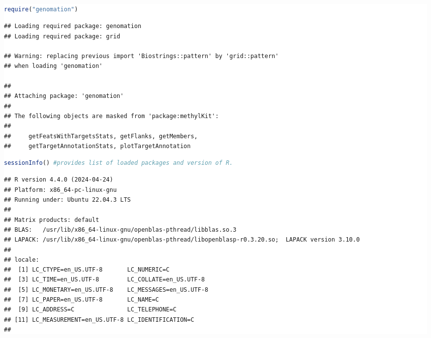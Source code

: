 ``` r
require("genomation")
```

    ## Loading required package: genomation
    ## Loading required package: grid

    ## Warning: replacing previous import 'Biostrings::pattern' by 'grid::pattern'
    ## when loading 'genomation'

    ## 
    ## Attaching package: 'genomation'
    ## 
    ## The following objects are masked from 'package:methylKit':
    ## 
    ##     getFeatsWithTargetsStats, getFlanks, getMembers,
    ##     getTargetAnnotationStats, plotTargetAnnotation

``` r
sessionInfo() #provides list of loaded packages and version of R.
```

    ## R version 4.4.0 (2024-04-24)
    ## Platform: x86_64-pc-linux-gnu
    ## Running under: Ubuntu 22.04.3 LTS
    ## 
    ## Matrix products: default
    ## BLAS:   /usr/lib/x86_64-linux-gnu/openblas-pthread/libblas.so.3 
    ## LAPACK: /usr/lib/x86_64-linux-gnu/openblas-pthread/libopenblasp-r0.3.20.so;  LAPACK version 3.10.0
    ## 
    ## locale:
    ##  [1] LC_CTYPE=en_US.UTF-8       LC_NUMERIC=C              
    ##  [3] LC_TIME=en_US.UTF-8        LC_COLLATE=en_US.UTF-8    
    ##  [5] LC_MONETARY=en_US.UTF-8    LC_MESSAGES=en_US.UTF-8   
    ##  [7] LC_PAPER=en_US.UTF-8       LC_NAME=C                 
    ##  [9] LC_ADDRESS=C               LC_TELEPHONE=C            
    ## [11] LC_MEASUREMENT=en_US.UTF-8 LC_IDENTIFICATION=C       
    ## 